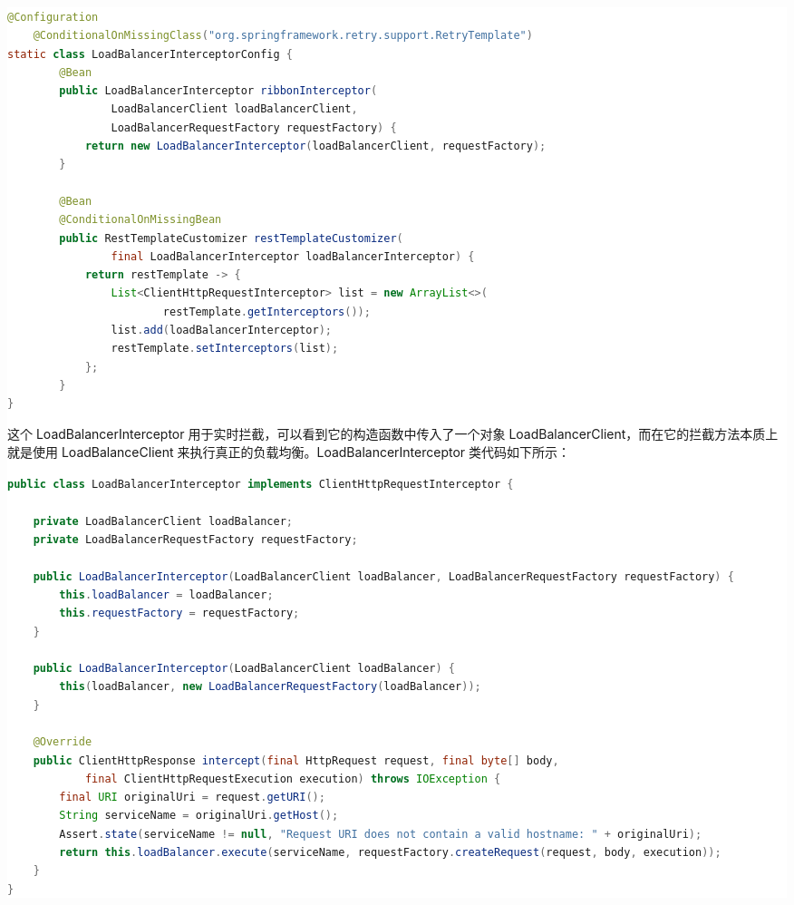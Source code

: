 ```java
@Configuration
    @ConditionalOnMissingClass("org.springframework.retry.support.RetryTemplate")
static class LoadBalancerInterceptorConfig {
        @Bean
        public LoadBalancerInterceptor ribbonInterceptor(
                LoadBalancerClient loadBalancerClient,
                LoadBalancerRequestFactory requestFactory) {
            return new LoadBalancerInterceptor(loadBalancerClient, requestFactory);
        }
 
        @Bean
        @ConditionalOnMissingBean
        public RestTemplateCustomizer restTemplateCustomizer(
                final LoadBalancerInterceptor loadBalancerInterceptor) {
            return restTemplate -> {
                List<ClientHttpRequestInterceptor> list = new ArrayList<>(
                        restTemplate.getInterceptors());
                list.add(loadBalancerInterceptor);
                restTemplate.setInterceptors(list);
            };
        }
}
```

这个 LoadBalancerInterceptor 用于实时拦截，可以看到它的构造函数中传入了一个对象 LoadBalancerClient，而在它的拦截方法本质上就是使用 LoadBalanceClient 来执行真正的负载均衡。LoadBalancerInterceptor 类代码如下所示：

```java
public class LoadBalancerInterceptor implements ClientHttpRequestInterceptor {
 
    private LoadBalancerClient loadBalancer;
    private LoadBalancerRequestFactory requestFactory;
 
    public LoadBalancerInterceptor(LoadBalancerClient loadBalancer, LoadBalancerRequestFactory requestFactory) {
        this.loadBalancer = loadBalancer;
        this.requestFactory = requestFactory;
    }
 
    public LoadBalancerInterceptor(LoadBalancerClient loadBalancer) {
        this(loadBalancer, new LoadBalancerRequestFactory(loadBalancer));
    }
 
    @Override
    public ClientHttpResponse intercept(final HttpRequest request, final byte[] body,
            final ClientHttpRequestExecution execution) throws IOException {
        final URI originalUri = request.getURI();
        String serviceName = originalUri.getHost();
        Assert.state(serviceName != null, "Request URI does not contain a valid hostname: " + originalUri);
        return this.loadBalancer.execute(serviceName, requestFactory.createRequest(request, body, execution));
    }
}
```
